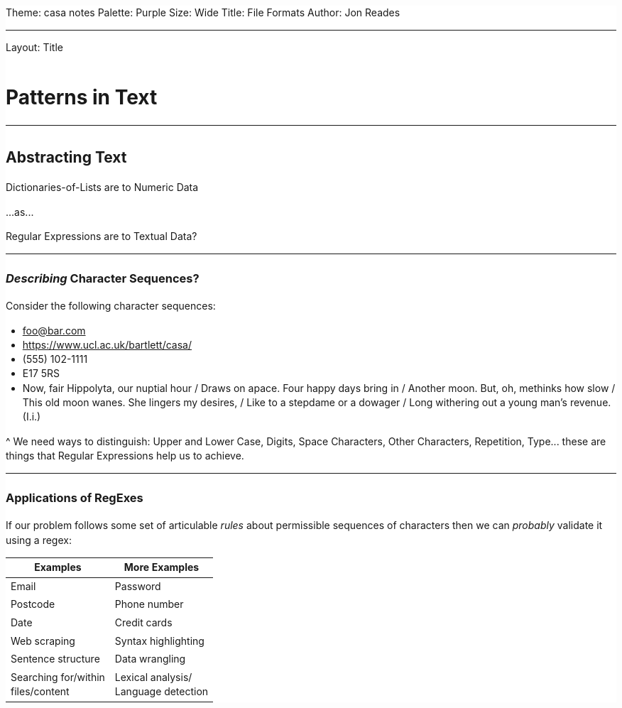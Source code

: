 Theme: casa notes
Palette: Purple
Size: Wide
Title: File Formats
Author: Jon Reades

---
Layout: Title
# Patterns in Text

---
## Abstracting Text

Dictionaries-of-Lists are to Numeric Data 

...as...

Regular Expressions are to Textual Data?

---
### *Describing* Character Sequences?

Consider the following character sequences:

- foo@bar.com
- https://www.ucl.ac.uk/bartlett/casa/
- (555) 102-1111
- E17 5RS
- Now, fair Hippolyta, our nuptial hour / Draws on apace. Four happy days bring in / Another moon. But, oh, methinks how slow / This old moon wanes. She lingers my desires, / Like to a stepdame or a dowager / Long withering out a young man’s revenue. (I.i.) 

^ We need ways to distinguish: Upper and Lower Case, Digits, Space Characters, Other Characters, Repetition, Type... these are things that Regular Expressions help us to achieve.

---
### Applications of RegExes

If our problem follows some set of articulable *rules* about permissible sequences of characters then we can *probably* validate it using a regex:

| Examples                                | More Examples                             |
| --------------------------------------- | ----------------------------------------- |
| Email                                   | Password                                  |
| Postcode                                | Phone number                              |
| Date                                    | Credit cards                              |
| Web scraping                      | Syntax highlighting                       |
| Sentence structure                            | Data wrangling                            |
| Searching for/within<br />files/content | Lexical analysis/<br />Language detection |
